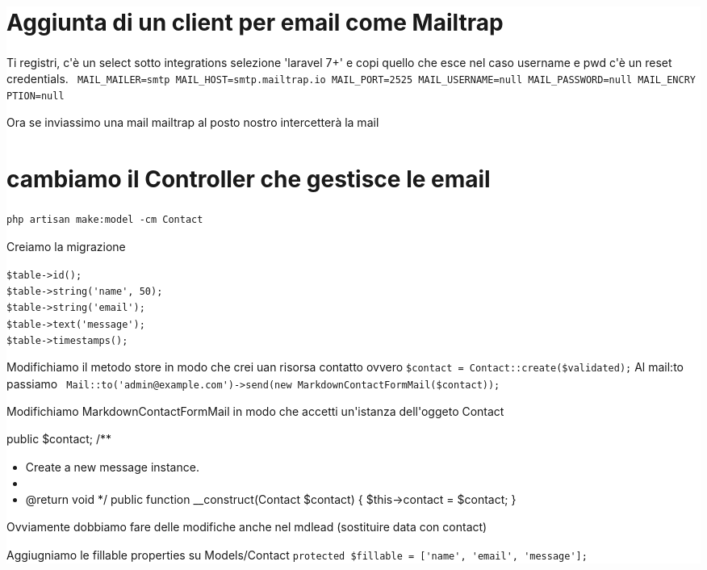 
# Aggiunta di un client per email come Mailtrap

Ti registri, c'è un select sotto integrations selezione 'laravel 7+' e copi quello che esce nel caso username e pwd c'è un reset credentials.
``
MAIL_MAILER=smtp
MAIL_HOST=smtp.mailtrap.io
MAIL_PORT=2525
MAIL_USERNAME=null
MAIL_PASSWORD=null
MAIL_ENCRYPTION=null``


Ora se inviassimo una mail mailtrap al posto nostro intercetterà la mail

# cambiamo il Controller che gestisce le email

`php artisan make:model -cm Contact`

Creiamo la migrazione

```
$table->id();
$table->string('name', 50);
$table->string('email');
$table->text('message');
$table->timestamps();
```

Modifichiamo il metodo store in modo che crei uan risorsa contatto ovvero 
``$contact = Contact::create($validated);``
Al mail:to passiamo `` Mail::to('admin@example.com')->send(new MarkdownContactFormMail($contact));``

Modifichiamo MarkdownContactFormMail in modo che accetti un'istanza dell'oggeto Contact

public $contact; 
/**
* Create a new message instance.
*
* @return void
*/
public function __construct(Contact $contact)
{
    $this->contact = $contact;
}

Ovviamente dobbiamo fare delle modifiche anche nel mdlead (sostituire data con contact)

Aggiugniamo le fillable properties su Models/Contact
``protected $fillable = ['name', 'email', 'message'];``


